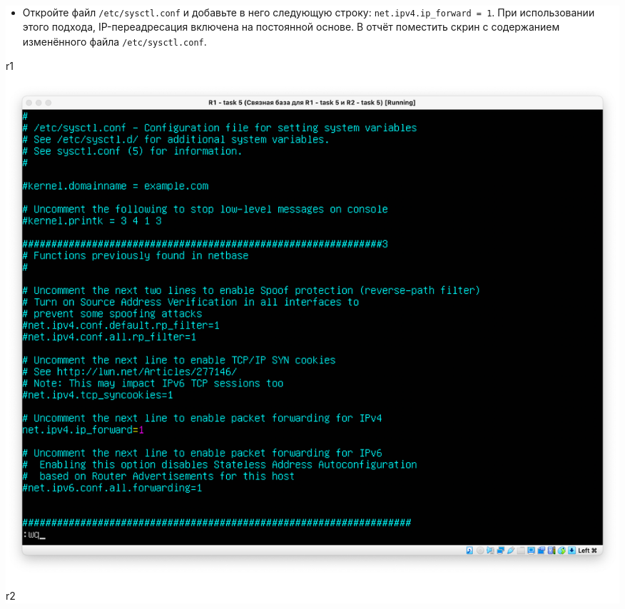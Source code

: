 - Откройте файл `/etc/sysctl.conf` и добавьте в него следующую строку:
`net.ipv4.ip_forward = 1`. При использовании этого подхода, IP-переадресация включена на постоянной основе. В отчёт поместить скрин с содержанием изменённого файла `/etc/sysctl.conf`.

r1

![r1](/linux_network/images/Part5_15.png)

r2
